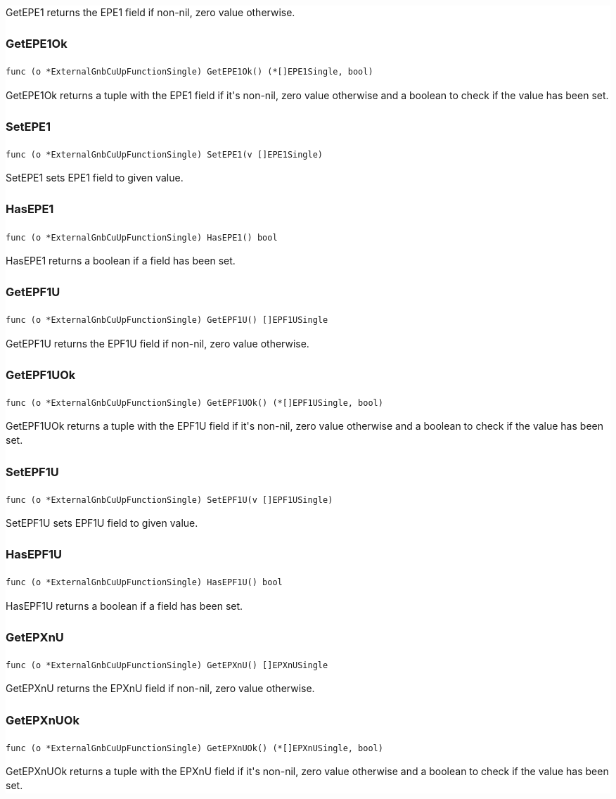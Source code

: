 GetEPE1 returns the EPE1 field if non-nil, zero value otherwise.

### GetEPE1Ok

`func (o *ExternalGnbCuUpFunctionSingle) GetEPE1Ok() (*[]EPE1Single, bool)`

GetEPE1Ok returns a tuple with the EPE1 field if it's non-nil, zero value otherwise
and a boolean to check if the value has been set.

### SetEPE1

`func (o *ExternalGnbCuUpFunctionSingle) SetEPE1(v []EPE1Single)`

SetEPE1 sets EPE1 field to given value.

### HasEPE1

`func (o *ExternalGnbCuUpFunctionSingle) HasEPE1() bool`

HasEPE1 returns a boolean if a field has been set.

### GetEPF1U

`func (o *ExternalGnbCuUpFunctionSingle) GetEPF1U() []EPF1USingle`

GetEPF1U returns the EPF1U field if non-nil, zero value otherwise.

### GetEPF1UOk

`func (o *ExternalGnbCuUpFunctionSingle) GetEPF1UOk() (*[]EPF1USingle, bool)`

GetEPF1UOk returns a tuple with the EPF1U field if it's non-nil, zero value otherwise
and a boolean to check if the value has been set.

### SetEPF1U

`func (o *ExternalGnbCuUpFunctionSingle) SetEPF1U(v []EPF1USingle)`

SetEPF1U sets EPF1U field to given value.

### HasEPF1U

`func (o *ExternalGnbCuUpFunctionSingle) HasEPF1U() bool`

HasEPF1U returns a boolean if a field has been set.

### GetEPXnU

`func (o *ExternalGnbCuUpFunctionSingle) GetEPXnU() []EPXnUSingle`

GetEPXnU returns the EPXnU field if non-nil, zero value otherwise.

### GetEPXnUOk

`func (o *ExternalGnbCuUpFunctionSingle) GetEPXnUOk() (*[]EPXnUSingle, bool)`

GetEPXnUOk returns a tuple with the EPXnU field if it's non-nil, zero value otherwise
and a boolean to check if the value has been set.
